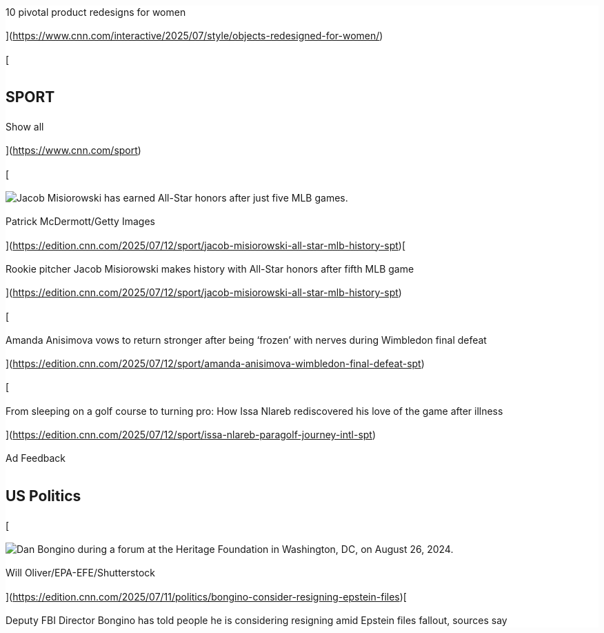 10 pivotal product redesigns for women



](https://www.cnn.com/interactive/2025/07/style/objects-redesigned-for-women/)

[

## SPORT

Show all

](https://www.cnn.com/sport)

[

![Jacob Misiorowski has earned All-Star honors after just five MLB games.](https://media.cnn.com/api/v1/images/stellar/prod/gettyimages-2224179020.jpg?c=16x9&q=h_438,w_780,c_fill)

Patrick McDermott/Getty Images



](https://edition.cnn.com/2025/07/12/sport/jacob-misiorowski-all-star-mlb-history-spt)[

Rookie pitcher Jacob Misiorowski makes history with All-Star honors after fifth MLB game



](https://edition.cnn.com/2025/07/12/sport/jacob-misiorowski-all-star-mlb-history-spt)

[

Amanda Anisimova vows to return stronger after being ‘frozen’ with nerves during Wimbledon final defeat



](https://edition.cnn.com/2025/07/12/sport/amanda-anisimova-wimbledon-final-defeat-spt)

[

From sleeping on a golf course to turning pro: How Issa Nlareb rediscovered his love of the game after illness



](https://edition.cnn.com/2025/07/12/sport/issa-nlareb-paragolf-journey-intl-spt)

Ad Feedback

## US Politics

[

![Dan Bongino during a forum at the Heritage Foundation in Washington, DC, on August 26, 2024.](https://media.cnn.com/api/v1/images/stellar/prod/c-shutterstock-editorial-14664744m.jpg?c=16x9&q=h_438,w_780,c_fill)

Will Oliver/EPA-EFE/Shutterstock



](https://edition.cnn.com/2025/07/11/politics/bongino-consider-resigning-epstein-files)[

Deputy FBI Director Bongino has told people he is considering resigning amid Epstein files fallout, sources say
